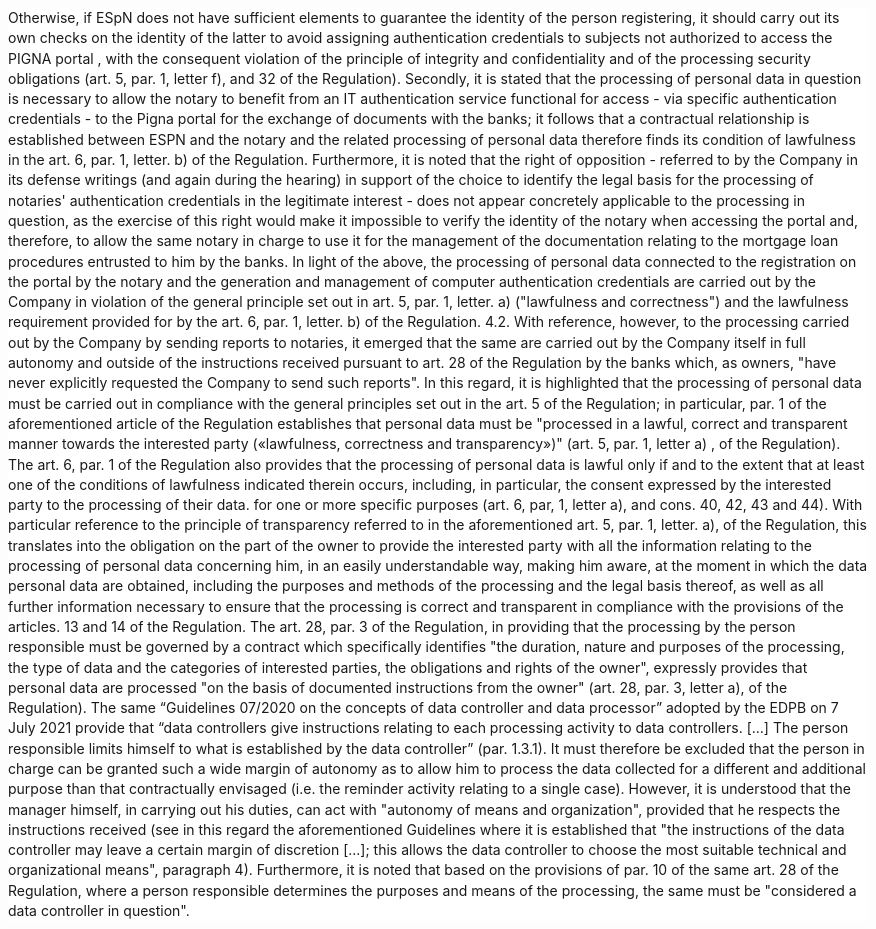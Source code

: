 Otherwise, if ESpN does not have sufficient elements to guarantee the identity of the person registering, it should carry out its own checks on the identity of the latter to avoid assigning authentication credentials to subjects not authorized to access the PIGNA portal , with the consequent violation of the principle of integrity and confidentiality and of the processing security obligations (art. 5, par. 1, letter f), and 32 of the Regulation).
Secondly, it is stated that the processing of personal data in question is necessary to allow the notary to benefit from an IT authentication service functional for access - via specific authentication credentials - to the Pigna portal for the exchange of documents with the banks; it follows that a contractual relationship is established between ESPN and the notary and the related processing of personal data therefore finds its condition of lawfulness in the art. 6, par. 1, letter. b) of the Regulation.
Furthermore, it is noted that the right of opposition - referred to by the Company in its defense writings (and again during the hearing) in support of the choice to identify the legal basis for the processing of notaries' authentication credentials in the legitimate interest - does not appear concretely applicable to the processing in question, as the exercise of this right would make it impossible to verify the identity of the notary when accessing the portal and, therefore, to allow the same notary in charge to use it for the management of the documentation relating to the mortgage loan procedures entrusted to him by the banks.
In light of the above, the processing of personal data connected to the registration on the portal by the notary and the generation and management of computer authentication credentials are carried out by the Company in violation of the general principle set out in art. 5, par. 1, letter. a) ("lawfulness and correctness") and the lawfulness requirement provided for by the art. 6, par. 1, letter. b) of the Regulation.
4.2. With reference, however, to the processing carried out by the Company by sending reports to notaries, it emerged that the same are carried out by the Company itself in full autonomy and outside of the instructions received pursuant to art. 28 of the Regulation by the banks which, as owners, "have never explicitly requested the Company to send such reports".
In this regard, it is highlighted that the processing of personal data must be carried out in compliance with the general principles set out in the art. 5 of the Regulation; in particular, par. 1 of the aforementioned article of the Regulation establishes that personal data must be "processed in a lawful, correct and transparent manner towards the interested party («lawfulness, correctness and transparency»)" (art. 5, par. 1, letter a) , of the Regulation).
The art. 6, par. 1 of the Regulation also provides that the processing of personal data is lawful only if and to the extent that at least one of the conditions of lawfulness indicated therein occurs, including, in particular, the consent expressed by the interested party to the processing of their data. for one or more specific purposes (art. 6, par, 1, letter a), and cons. 40, 42, 43 and 44).
With particular reference to the principle of transparency referred to in the aforementioned art. 5, par. 1, letter. a), of the Regulation, this translates into the obligation on the part of the owner to provide the interested party with all the information relating to the processing of personal data concerning him, in an easily understandable way, making him aware, at the moment in which the data personal data are obtained, including the purposes and methods of the processing and the legal basis thereof, as well as all further information necessary to ensure that the processing is correct and transparent in compliance with the provisions of the articles. 13 and 14 of the Regulation.
The art. 28, par. 3 of the Regulation, in providing that the processing by the person responsible must be governed by a contract which specifically identifies "the duration, nature and purposes of the processing, the type of data and the categories of interested parties, the obligations and rights of the owner", expressly provides that personal data are processed "on the basis of documented instructions from the owner" (art. 28, par. 3, letter a), of the Regulation). The same “Guidelines 07/2020 on the concepts of data controller and data processor” adopted by the EDPB on 7 July 2021 provide that “data controllers give instructions relating to each processing activity to data controllers. \[…\] The person responsible limits himself to what is established by the data controller” (par. 1.3.1). It must therefore be excluded that the person in charge can be granted such a wide margin of autonomy as to allow him to process the data collected for a different and additional purpose than that contractually envisaged (i.e. the reminder activity relating to a single case). However, it is understood that the manager himself, in carrying out his duties, can act with "autonomy of means and organization", provided that he respects the instructions received (see in this regard the aforementioned Guidelines where it is established that "the instructions of the data controller may leave a certain margin of discretion \[...\]; this allows the data controller to choose the most suitable technical and organizational means", paragraph 4).
Furthermore, it is noted that based on the provisions of par. 10 of the same art. 28 of the Regulation, where a person responsible determines the purposes and means of the processing, the same must be "considered a data controller in question".